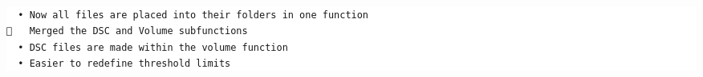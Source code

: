       •	Now all files are placed into their folders in one function
    	Merged the DSC and Volume subfunctions
      •	DSC files are made within the volume function
      •	Easier to redefine threshold limits



